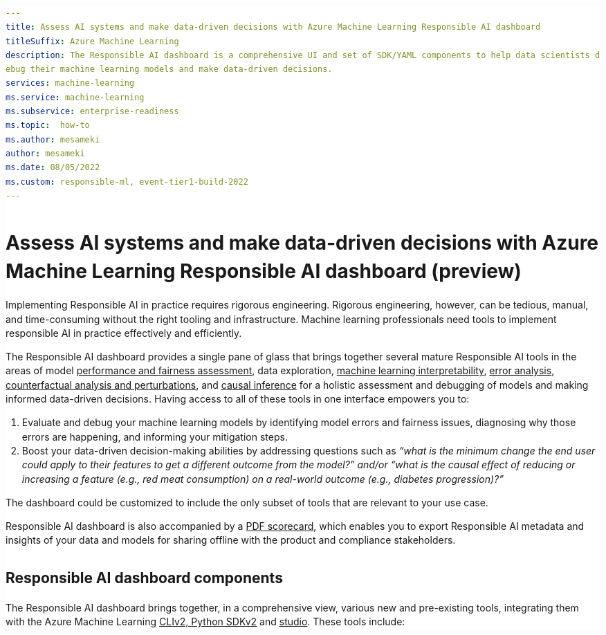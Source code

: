 ```yaml
---
title: Assess AI systems and make data-driven decisions with Azure Machine Learning Responsible AI dashboard
titleSuffix: Azure Machine Learning
description: The Responsible AI dashboard is a comprehensive UI and set of SDK/YAML components to help data scientists debug their machine learning models and make data-driven decisions.
services: machine-learning
ms.service: machine-learning
ms.subservice: enterprise-readiness
ms.topic:  how-to
ms.author: mesameki
author: mesameki
ms.date: 08/05/2022
ms.custom: responsible-ml, event-tier1-build-2022
---
```


# Assess AI systems and make data-driven decisions with Azure Machine Learning Responsible AI dashboard (preview)

Implementing Responsible AI in practice requires rigorous engineering. Rigorous engineering, however, can be tedious, manual, and time-consuming without the right tooling and infrastructure. Machine learning professionals need tools to implement responsible AI in practice effectively and efficiently.

The Responsible AI dashboard provides a single pane of glass that brings together several mature Responsible AI tools in the areas of model [performance and fairness assessment](http://fairlearn.org/), data exploration, [machine learning interpretability](https://interpret.ml/), [error analysis](https://erroranalysis.ai/), [counterfactual analysis and perturbations](https://github.com/interpretml/DiCE), and [causal inference](https://github.com/microsoft/EconML) for a holistic assessment and debugging of models and making informed data-driven decisions. Having access to all of these tools in one interface empowers you to:

1. Evaluate and debug your machine learning models by identifying model errors and fairness issues, diagnosing why those errors are happening, and informing your mitigation steps.
2. Boost your data-driven decision-making abilities by addressing questions such as *“what is the minimum change the end user could apply to their features to get a different outcome from the model?” and/or “what is the causal effect of reducing or increasing a feature (e.g., red meat consumption) on a real-world outcome (e.g., diabetes progression)?”*

The dashboard could be customized to include the only subset of tools that are relevant to your use case.

Responsible AI dashboard is also accompanied by a [PDF scorecard](how-to-responsible-ai-scorecard.md), which enables you to export Responsible AI metadata and insights of your data and models for sharing offline with the product and compliance stakeholders.

## Responsible AI dashboard components

The Responsible AI dashboard brings together, in a comprehensive view, various new and pre-existing tools, integrating them with the Azure Machine Learning [CLIv2, Python SDKv2](https://docs.microsoft.com/en-us/azure/machine-learning/concept-v2) and [studio](https://docs.microsoft.com/en-us/azure/machine-learning/overview-what-is-machine-learning-studio). These tools include:  
